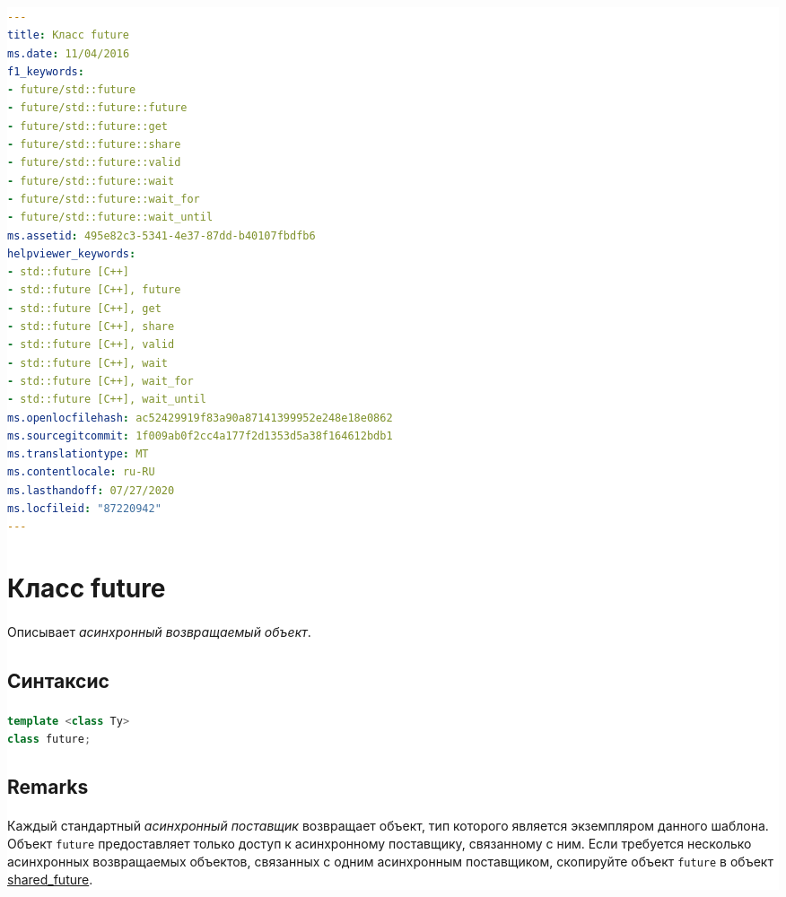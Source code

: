 ```yaml
---
title: Класс future
ms.date: 11/04/2016
f1_keywords:
- future/std::future
- future/std::future::future
- future/std::future::get
- future/std::future::share
- future/std::future::valid
- future/std::future::wait
- future/std::future::wait_for
- future/std::future::wait_until
ms.assetid: 495e82c3-5341-4e37-87dd-b40107fbdfb6
helpviewer_keywords:
- std::future [C++]
- std::future [C++], future
- std::future [C++], get
- std::future [C++], share
- std::future [C++], valid
- std::future [C++], wait
- std::future [C++], wait_for
- std::future [C++], wait_until
ms.openlocfilehash: ac52429919f83a90a87141399952e248e18e0862
ms.sourcegitcommit: 1f009ab0f2cc4a177f2d1353d5a38f164612bdb1
ms.translationtype: MT
ms.contentlocale: ru-RU
ms.lasthandoff: 07/27/2020
ms.locfileid: "87220942"
---
```

# <a name="future-class"></a>Класс future

Описывает *асинхронный возвращаемый объект*.

## <a name="syntax"></a>Синтаксис

```cpp
template <class Ty>
class future;
```

## <a name="remarks"></a>Remarks

Каждый стандартный *асинхронный поставщик* возвращает объект, тип которого является экземпляром данного шаблона. Объект `future` предоставляет только доступ к асинхронному поставщику, связанному с ним. Если требуется несколько асинхронных возвращаемых объектов, связанных с одним асинхронным поставщиком, скопируйте объект `future` в объект [shared_future](../standard-library/shared-future-class.md).
